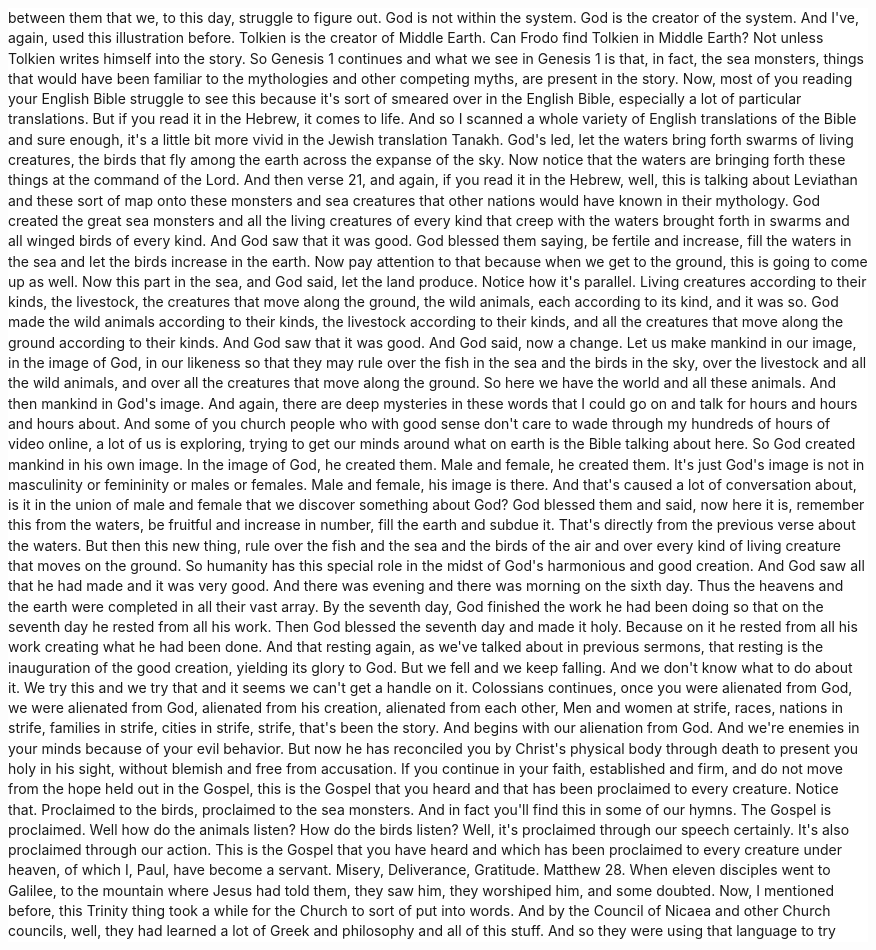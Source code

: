 between them that we, to this day, struggle to figure out. God is not within the system. God is the creator of the system. And I've, again, used this illustration before. Tolkien is the creator of Middle Earth. Can Frodo find Tolkien in Middle Earth? Not unless Tolkien writes himself into the story. So Genesis 1 continues and what we see in Genesis 1 is that, in fact, the sea monsters, things that would have been familiar to the mythologies and other competing myths, are present in the story. Now, most of you reading your English Bible struggle to see this because it's sort of smeared over in the English Bible, especially a lot of particular translations. But if you read it in the Hebrew, it comes to life. And so I scanned a whole variety of English translations of the Bible and sure enough, it's a little bit more vivid in the Jewish translation Tanakh. God's led, let the waters bring forth swarms of living creatures, the birds that fly among the earth across the expanse of the sky. Now notice that the waters are bringing forth these things at the command of the Lord. And then verse 21, and again, if you read it in the Hebrew, well, this is talking about Leviathan and these sort of map onto these monsters and sea creatures that other nations would have known in their mythology. God created the great sea monsters and all the living creatures of every kind that creep with the waters brought forth in swarms and all winged birds of every kind. And God saw that it was good. God blessed them saying, be fertile and increase, fill the waters in the sea and let the birds increase in the earth. Now pay attention to that because when we get to the ground, this is going to come up as well. Now this part in the sea, and God said, let the land produce. Notice how it's parallel. Living creatures according to their kinds, the livestock, the creatures that move along the ground, the wild animals, each according to its kind, and it was so. God made the wild animals according to their kinds, the livestock according to their kinds, and all the creatures that move along the ground according to their kinds. And God saw that it was good. And God said, now a change. Let us make mankind in our image, in the image of God, in our likeness so that they may rule over the fish in the sea and the birds in the sky, over the livestock and all the wild animals, and over all the creatures that move along the ground. So here we have the world and all these animals. And then mankind in God's image. And again, there are deep mysteries in these words that I could go on and talk for hours and hours and hours about. And some of you church people who with good sense don't care to wade through my hundreds of hours of video online, a lot of us is exploring, trying to get our minds around what on earth is the Bible talking about here. So God created mankind in his own image. In the image of God, he created them. Male and female, he created them. It's just God's image is not in masculinity or femininity or males or females. Male and female, his image is there. And that's caused a lot of conversation about, is it in the union of male and female that we discover something about God? God blessed them and said, now here it is, remember this from the waters, be fruitful and increase in number, fill the earth and subdue it. That's directly from the previous verse about the waters. But then this new thing, rule over the fish and the sea and the birds of the air and over every kind of living creature that moves on the ground. So humanity has this special role in the midst of God's harmonious and good creation. And God saw all that he had made and it was very good. And there was evening and there was morning on the sixth day. Thus the heavens and the earth were completed in all their vast array. By the seventh day, God finished the work he had been doing so that on the seventh day he rested from all his work. Then God blessed the seventh day and made it holy. Because on it he rested from all his work creating what he had been done. And that resting again, as we've talked about in previous sermons, that resting is the inauguration of the good creation, yielding its glory to God. But we fell and we keep falling. And we don't know what to do about it. We try this and we try that and it seems we can't get a handle on it. Colossians continues, once you were alienated from God, we were alienated from God, alienated from his creation, alienated from each other, Men and women at strife, races, nations in strife, families in strife, cities in strife, strife, that's been the story. And begins with our alienation from God. And we're enemies in your minds because of your evil behavior. But now he has reconciled you by Christ's physical body through death to present you holy in his sight, without blemish and free from accusation. If you continue in your faith, established and firm, and do not move from the hope held out in the Gospel, this is the Gospel that you heard and that has been proclaimed to every creature. Notice that. Proclaimed to the birds, proclaimed to the sea monsters. And in fact you'll find this in some of our hymns. The Gospel is proclaimed. Well how do the animals listen? How do the birds listen? Well, it's proclaimed through our speech certainly. It's also proclaimed through our action. This is the Gospel that you have heard and which has been proclaimed to every creature under heaven, of which I, Paul, have become a servant. Misery, Deliverance, Gratitude. Matthew 28. When eleven disciples went to Galilee, to the mountain where Jesus had told them, they saw him, they worshiped him, and some doubted. Now, I mentioned before, this Trinity thing took a while for the Church to sort of put into words. And by the Council of Nicaea and other Church councils, well, they had learned a lot of Greek and philosophy and all of this stuff. And so they were using that language to try